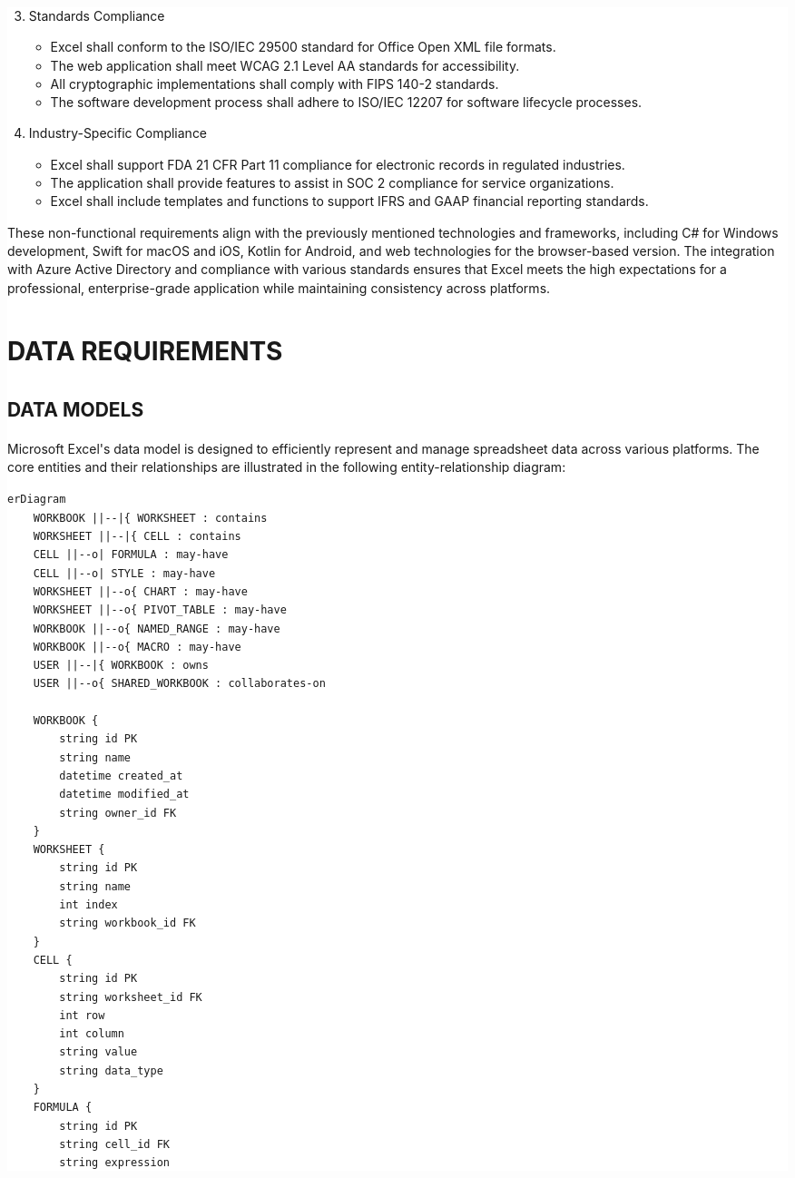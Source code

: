 3. Standards Compliance
   - Excel shall conform to the ISO/IEC 29500 standard for Office Open XML file formats.
   - The web application shall meet WCAG 2.1 Level AA standards for accessibility.
   - All cryptographic implementations shall comply with FIPS 140-2 standards.
   - The software development process shall adhere to ISO/IEC 12207 for software lifecycle processes.

4. Industry-Specific Compliance
   - Excel shall support FDA 21 CFR Part 11 compliance for electronic records in regulated industries.
   - The application shall provide features to assist in SOC 2 compliance for service organizations.
   - Excel shall include templates and functions to support IFRS and GAAP financial reporting standards.

These non-functional requirements align with the previously mentioned technologies and frameworks, including C# for Windows development, Swift for macOS and iOS, Kotlin for Android, and web technologies for the browser-based version. The integration with Azure Active Directory and compliance with various standards ensures that Excel meets the high expectations for a professional, enterprise-grade application while maintaining consistency across platforms.

# DATA REQUIREMENTS

## DATA MODELS

Microsoft Excel's data model is designed to efficiently represent and manage spreadsheet data across various platforms. The core entities and their relationships are illustrated in the following entity-relationship diagram:

```mermaid
erDiagram
    WORKBOOK ||--|{ WORKSHEET : contains
    WORKSHEET ||--|{ CELL : contains
    CELL ||--o| FORMULA : may-have
    CELL ||--o| STYLE : may-have
    WORKSHEET ||--o{ CHART : may-have
    WORKSHEET ||--o{ PIVOT_TABLE : may-have
    WORKBOOK ||--o{ NAMED_RANGE : may-have
    WORKBOOK ||--o{ MACRO : may-have
    USER ||--|{ WORKBOOK : owns
    USER ||--o{ SHARED_WORKBOOK : collaborates-on

    WORKBOOK {
        string id PK
        string name
        datetime created_at
        datetime modified_at
        string owner_id FK
    }
    WORKSHEET {
        string id PK
        string name
        int index
        string workbook_id FK
    }
    CELL {
        string id PK
        string worksheet_id FK
        int row
        int column
        string value
        string data_type
    }
    FORMULA {
        string id PK
        string cell_id FK
        string expression
```